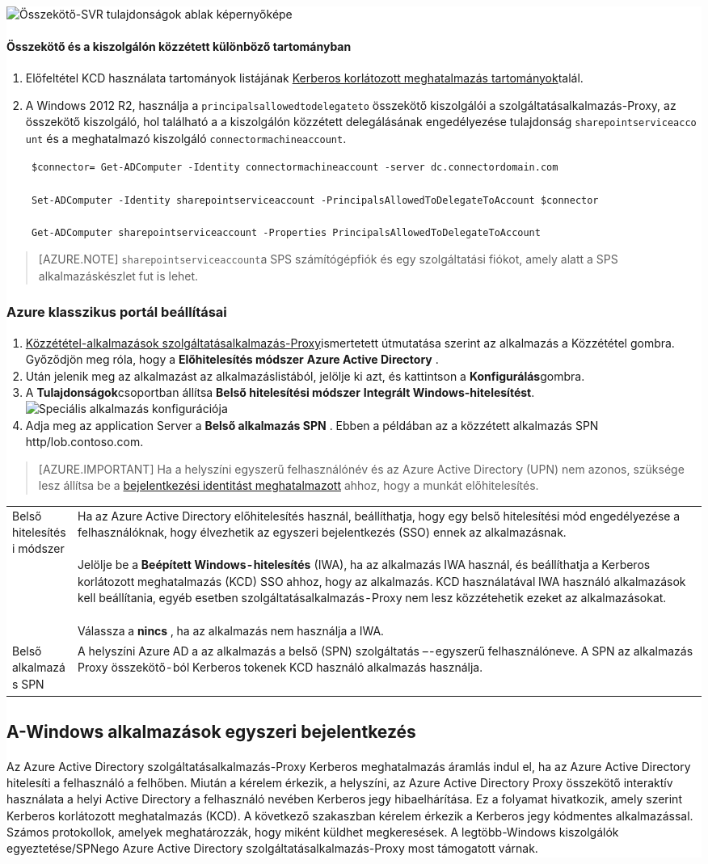 ![Összekötő-SVR tulajdonságok ablak képernyőképe](./media/active-directory-application-proxy-sso-using-kcd/Properties.jpg)

#### <a name="connector-and-published-server-in-different-domains"></a>Összekötő és a kiszolgálón közzétett különböző tartományban

1. Előfeltétel KCD használata tartományok listájának [Kerberos korlátozott meghatalmazás tartományok](https://technet.microsoft.com/library/hh831477.aspx)talál.
2. A Windows 2012 R2, használja a `principalsallowedtodelegateto` összekötő kiszolgálói a szolgáltatásalkalmazás-Proxy, az összekötő kiszolgáló, hol található a a kiszolgálón közzétett delegálásának engedélyezése tulajdonság `sharepointserviceaccount` és a meghatalmazó kiszolgáló `connectormachineaccount`.

        $connector= Get-ADComputer -Identity connectormachineaccount -server dc.connectordomain.com

        Set-ADComputer -Identity sharepointserviceaccount -PrincipalsAllowedToDelegateToAccount $connector

        Get-ADComputer sharepointserviceaccount -Properties PrincipalsAllowedToDelegateToAccount


>[AZURE.NOTE] `sharepointserviceaccount`a SPS számítógépfiók és egy szolgáltatási fiókot, amely alatt a SPS alkalmazáskészlet fut is lehet.


### <a name="azure-classic-portal-configuration"></a>Azure klasszikus portál beállításai

1. [Közzététel-alkalmazások szolgáltatásalkalmazás-Proxy](active-directory-application-proxy-publish.md)ismertetett útmutatása szerint az alkalmazás a Közzététel gombra. Győződjön meg róla, hogy a **Előhitelesítés módszer** **Azure Active Directory** .
2. Után jelenik meg az alkalmazást az alkalmazáslistából, jelölje ki azt, és kattintson a **Konfigurálás**gombra.
3. A **Tulajdonságok**csoportban állítsa **Belső hitelesítési módszer** **Integrált Windows-hitelesítést**.  
  ![Speciális alkalmazás konfigurációja](./media/active-directory-application-proxy-sso-using-kcd/cwap_auth2.png)  
4. Adja meg az application Server a **Belső alkalmazás SPN** . Ebben a példában az a közzétett alkalmazás SPN http/lob.contoso.com.  

>[AZURE.IMPORTANT] Ha a helyszíni egyszerű felhasználónév és az Azure Active Directory (UPN) nem azonos, szüksége lesz állítsa be a [bejelentkezési identitást meghatalmazott](#delegated-login-identity) ahhoz, hogy a munkát előhitelesítés.

|  |  |
| --- | --- |
| Belső hitelesítési módszer | Ha az Azure Active Directory előhitelesítés használ, beállíthatja, hogy egy belső hitelesítési mód engedélyezése a felhasználóknak, hogy élvezhetik az egyszeri bejelentkezés (SSO) ennek az alkalmazásnak. <br><br> Jelölje be a **Beépített Windows-hitelesítés** (IWA), ha az alkalmazás IWA használ, és beállíthatja a Kerberos korlátozott meghatalmazás (KCD) SSO ahhoz, hogy az alkalmazás. KCD használatával IWA használó alkalmazások kell beállítania, egyéb esetben szolgáltatásalkalmazás-Proxy nem lesz közzétehetik ezeket az alkalmazásokat. <br><br> Válassza a **nincs** , ha az alkalmazás nem használja a IWA. |
| Belső alkalmazás SPN | A helyszíni Azure AD a az alkalmazás a belső (SPN) szolgáltatás –-egyszerű felhasználóneve. A SPN az alkalmazás Proxy összekötő-ból Kerberos tokenek KCD használó alkalmazás használja. |


## <a name="sso-for-non-windows-apps"></a>A-Windows alkalmazások egyszeri bejelentkezés
Az Azure Active Directory szolgáltatásalkalmazás-Proxy Kerberos meghatalmazás áramlás indul el, ha az Azure Active Directory hitelesíti a felhasználó a felhőben. Miután a kérelem érkezik, a helyszíni, az Azure Active Directory Proxy összekötő interaktív használata a helyi Active Directory a felhasználó nevében Kerberos jegy hibaelhárítása. Ez a folyamat hivatkozik, amely szerint Kerberos korlátozott meghatalmazás (KCD). A következő szakaszban kérelem érkezik a Kerberos jegy kódmentes alkalmazással. Számos protokollok, amelyek meghatározzák, hogy miként küldhet megkeresések. A legtöbb-Windows kiszolgálók egyeztetése/SPNego Azure Active Directory szolgáltatásalkalmazás-Proxy most támogatott várnak.


[1]: ./media/active-directory-application-proxy-sso-using-kcd/AuthDiagram.png
[2]: ./media/active-directory-application-proxy-sso-using-kcd/Properties.jpg